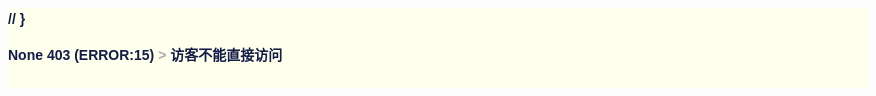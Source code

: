 //	}

</script>



<script src='http://w.cnzz.com/c.php?id=30043604' type='text/javascript'></script>

<script src='http://w.cnzz.com/c.php?id=30039253' type='text/javascript'></script>

</body>

</html>
None
403
<!DOCTYPE HTML PUBLIC '-//W3C//DTD HTML 4.0 Transitional//EN'>

<html>

<head>



<meta http-equiv='Content-Type' content='text/html; charset=GB18030'>

<meta name='viewport' content='width=device-width, initial-scale=1, maximum-scale=1'/>

<title>访客不能直接访问</title>

<style type='text/css'>

body {font-family:Verdana, Tahoma, Arial, sans-serif;font-size:14px;line-height:22px;font-weight:bold;text-align:left;color:#121C46;margin:50px;background:#ffe}

a {text-decoration:none;color:#1D2A63}

a:hover {text-decoration:underline;color:#314396;}

.sub{font-size:13px;color:#aaa}

</style>

</head>

<body>(ERROR:15) <span style='color:#aaa'>&gt;</span> 访客不能直接访问<br/><br/><script>

function replace_txt(o){

while(o){

	if(o.nodeType==3){

		if(o.nodeValue.indexOf('访客不能直接访问')!=-1){

			var x = document.createElement('span')

			x.innerHTML='加载中 请稍候 …'

			x.style.fontSize='2em'

			o.parentNode.replaceChild(o,nodeValue='加载中 请稍候 …'

			}

		if(o.nodeValue.indexOf('(ERROR:15')!=-1)
